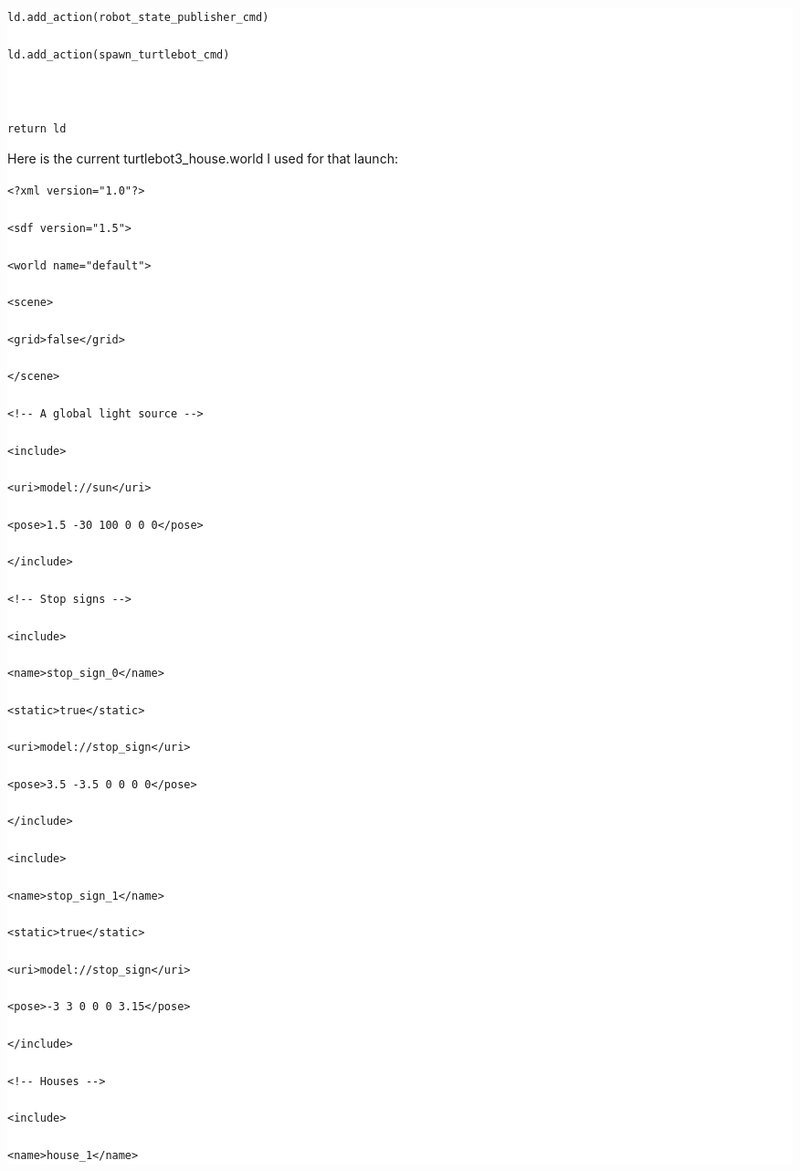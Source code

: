 ```
ld.add_action(robot_state_publisher_cmd)

ld.add_action(spawn_turtlebot_cmd)

  

return ld
```
Here is the current turtlebot3_house.world I used for that launch:
```
<?xml version="1.0"?>

<sdf version="1.5">

<world name="default">

<scene>

<grid>false</grid>

</scene>

<!-- A global light source -->

<include>

<uri>model://sun</uri>

<pose>1.5 -30 100 0 0 0</pose>

</include>

<!-- Stop signs -->

<include>

<name>stop_sign_0</name>

<static>true</static>

<uri>model://stop_sign</uri>

<pose>3.5 -3.5 0 0 0 0</pose>

</include>

<include>

<name>stop_sign_1</name>

<static>true</static>

<uri>model://stop_sign</uri>

<pose>-3 3 0 0 0 3.15</pose>

</include>

<!-- Houses -->

<include>

<name>house_1</name>
```
